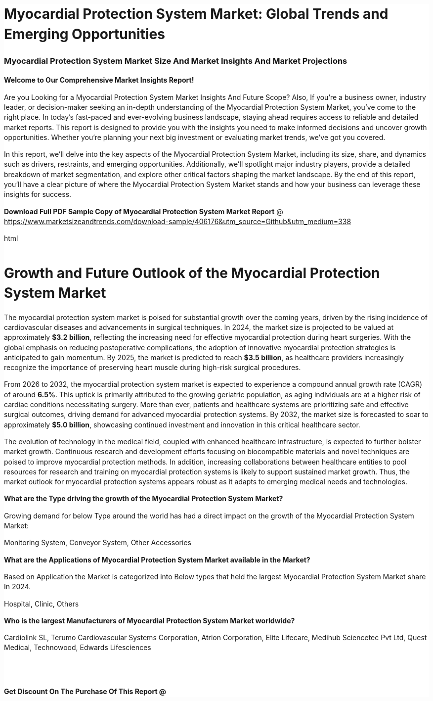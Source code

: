<h1> Myocardial Protection System Market: Global Trends and Emerging Opportunities</h1><div class="" data-test-id=""><h3><span class="">Myocardial Protection System Market Size And Market Insights And Market Projections</span></h3></div><div class="" data-test-id=""><p><strong>Welcome to Our Comprehensive Market Insights Report!</strong></p><p>Are you Looking for a Myocardial Protection System Market Insights And Future Scope? Also, If you&rsquo;re a business owner, industry leader, or decision-maker seeking an in-depth understanding of the Myocardial Protection System Market, you&rsquo;ve come to the right place. In today&rsquo;s fast-paced and ever-evolving business landscape, staying ahead requires access to reliable and detailed market reports. This report is designed to provide you with the insights you need to make informed decisions and uncover growth opportunities. Whether you&rsquo;re planning your next big investment or evaluating market trends, we&rsquo;ve got you covered.</p><p>In this report, we&rsquo;ll delve into the key aspects of the Myocardial Protection System Market, including its size, share, and dynamics such as drivers, restraints, and emerging opportunities. Additionally, we&rsquo;ll spotlight major industry players, provide a detailed breakdown of market segmentation, and explore other critical factors shaping the market landscape. By the end of this report, you&rsquo;ll have a clear picture of where the Myocardial Protection System Market stands and how your business can leverage these insights for success.</p><p><strong>Download Full PDF Sample Copy of Myocardial Protection System Market Report</strong> @ <a href="https://www.marketsizeandtrends.com/download-sample/406176&utm_source=Github&utm_medium=338" target="_blank">https://www.marketsizeandtrends.com/download-sample/406176&utm_source=Github&utm_medium=338</a></p></div><div class="" data-test-id=""><p><span class="">html<!DOCTYPE html><html lang="en"><head>    <meta charset="UTF-8">    <meta name="viewport" content="width=device-width, initial-scale=1.0">    <title>Myocardial Protection System Market Growth</title></head><body>    <h1>Growth and Future Outlook of the Myocardial Protection System Market</h1>        <p>The myocardial protection system market is poised for substantial growth over the coming years, driven by the rising incidence of cardiovascular diseases and advancements in surgical techniques. In 2024, the market size is projected to be valued at approximately <strong>$3.2 billion</strong>, reflecting the increasing need for effective myocardial protection during heart surgeries. With the global emphasis on reducing postoperative complications, the adoption of innovative myocardial protection strategies is anticipated to gain momentum. By 2025, the market is predicted to reach <strong>$3.5 billion</strong>, as healthcare providers increasingly recognize the importance of preserving heart muscle during high-risk surgical procedures.</p>        <p>From 2026 to 2032, the myocardial protection system market is expected to experience a compound annual growth rate (CAGR) of around <strong>6.5%</strong>. This uptick is primarily attributed to the growing geriatric population, as aging individuals are at a higher risk of cardiac conditions necessitating surgery. More than ever, patients and healthcare systems are prioritizing safe and effective surgical outcomes, driving demand for advanced myocardial protection systems. By 2032, the market size is forecasted to soar to approximately <strong>$5.0 billion</strong>, showcasing continued investment and innovation in this critical healthcare sector.</p>        <p><em></em></p>    <p>The evolution of technology in the medical field, coupled with enhanced healthcare infrastructure, is expected to further bolster market growth. Continuous research and development efforts focusing on biocompatible materials and novel techniques are poised to improve myocardial protection methods. In addition, increasing collaborations between healthcare entities to pool resources for research and training on myocardial protection systems is likely to support sustained market growth. Thus, the market outlook for myocardial protection systems appears robust as it adapts to emerging medical needs and technologies.</p>    </body></html></span></p><p><strong><span class="">What are the&nbsp;Type driving the growth of the Myocardial Protection System Market?</span></strong></p></div><div class="" data-test-id=""><p><span class="">Growing demand for below Type around the world has had a direct impact on the growth of the Myocardial Protection System Market:</span></p></div><div class="" data-test-id=""><p>Monitoring System, Conveyor System, Other Accessories</p><p><span class=""><strong>What are the&nbsp;Applications&nbsp;of Myocardial Protection System Market available in the Market?</strong></span></p></div><div class="" data-test-id=""><p><span class="">Based on Application the Market is categorized into Below types that held the largest Myocardial Protection System Market share In 2024.</span></p></div><div class="" data-test-id=""><p><span class="">Hospital, Clinic, Others</span></p><p><span class=""><strong>Who is the largest Manufacturers of Myocardial Protection System Market worldwide?</strong></span></p></div><div class="" data-test-id=""><p><span class="">Cardiolink SL, Terumo Cardiovascular Systems Corporation, Atrion Corporation, Elite Lifecare, Medihub Sciencetec Pvt Ltd, Quest Medical, Technowood, Edwards Lifesciences</span></p></div><div class="" data-test-id="">&nbsp;</div><div class="" data-test-id="">&nbsp;</div><div class="" data-test-id=""><p><span class=""><strong>Get Discount On The Purchase Of This Report @</strong>
